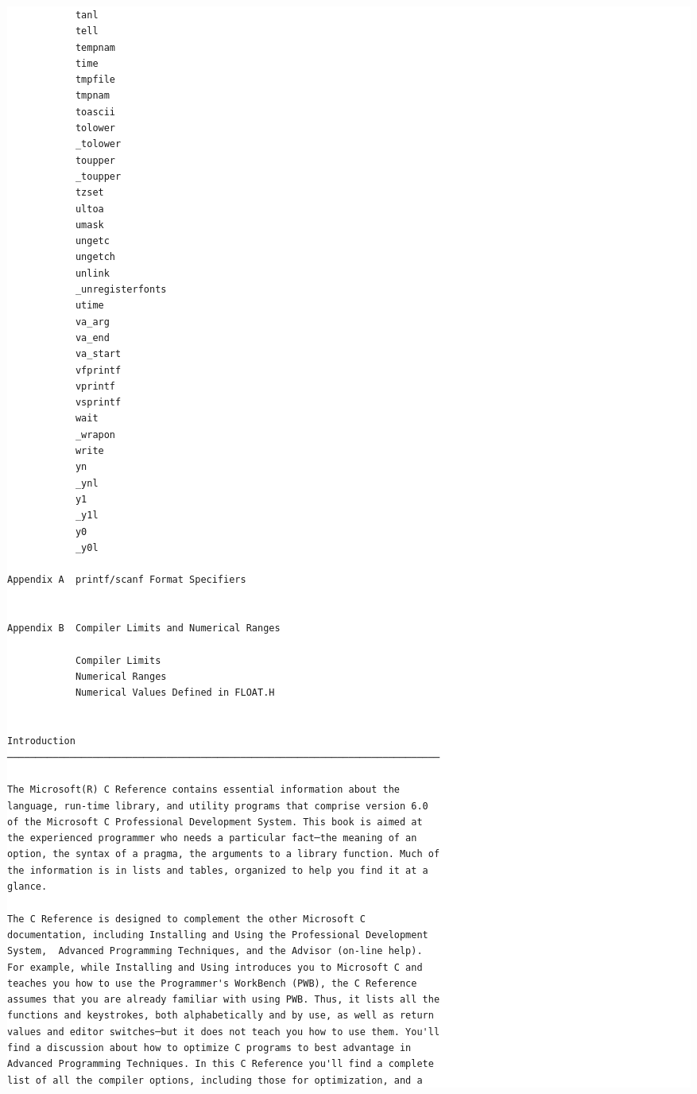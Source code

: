 	            tanl
	            tell
	            tempnam
	            time
	            tmpfile
	            tmpnam
	            toascii
	            tolower
	            _tolower
	            toupper
	            _toupper
	            tzset
	            ultoa
	            umask
	            ungetc
	            ungetch
	            unlink
	            _unregisterfonts
	            utime
	            va_arg
	            va_end
	            va_start
	            vfprintf
	            vprintf
	            vsprintf
	            wait
	            _wrapon
	            write
	            yn
	            _ynl
	            y1
	            _y1l
	            y0
	            _y0l
	
	Appendix A  printf/scanf Format Specifiers
	
	
	Appendix B  Compiler Limits and Numerical Ranges
	
	            Compiler Limits
	            Numerical Ranges
	            Numerical Values Defined in FLOAT.H
	
	
	Introduction
	────────────────────────────────────────────────────────────────────────────
	
	The Microsoft(R) C Reference contains essential information about the
	language, run-time library, and utility programs that comprise version 6.0
	of the Microsoft C Professional Development System. This book is aimed at
	the experienced programmer who needs a particular fact─the meaning of an
	option, the syntax of a pragma, the arguments to a library function. Much of
	the information is in lists and tables, organized to help you find it at a
	glance.
	
	The C Reference is designed to complement the other Microsoft C
	documentation, including Installing and Using the Professional Development
	System,  Advanced Programming Techniques, and the Advisor (on-line help).
	For example, while Installing and Using introduces you to Microsoft C and
	teaches you how to use the Programmer's WorkBench (PWB), the C Reference
	assumes that you are already familiar with using PWB. Thus, it lists all the
	functions and keystrokes, both alphabetically and by use, as well as return
	values and editor switches─but it does not teach you how to use them. You'll
	find a discussion about how to optimize C programs to best advantage in
	Advanced Programming Techniques. In this C Reference you'll find a complete
	list of all the compiler options, including those for optimization, and a